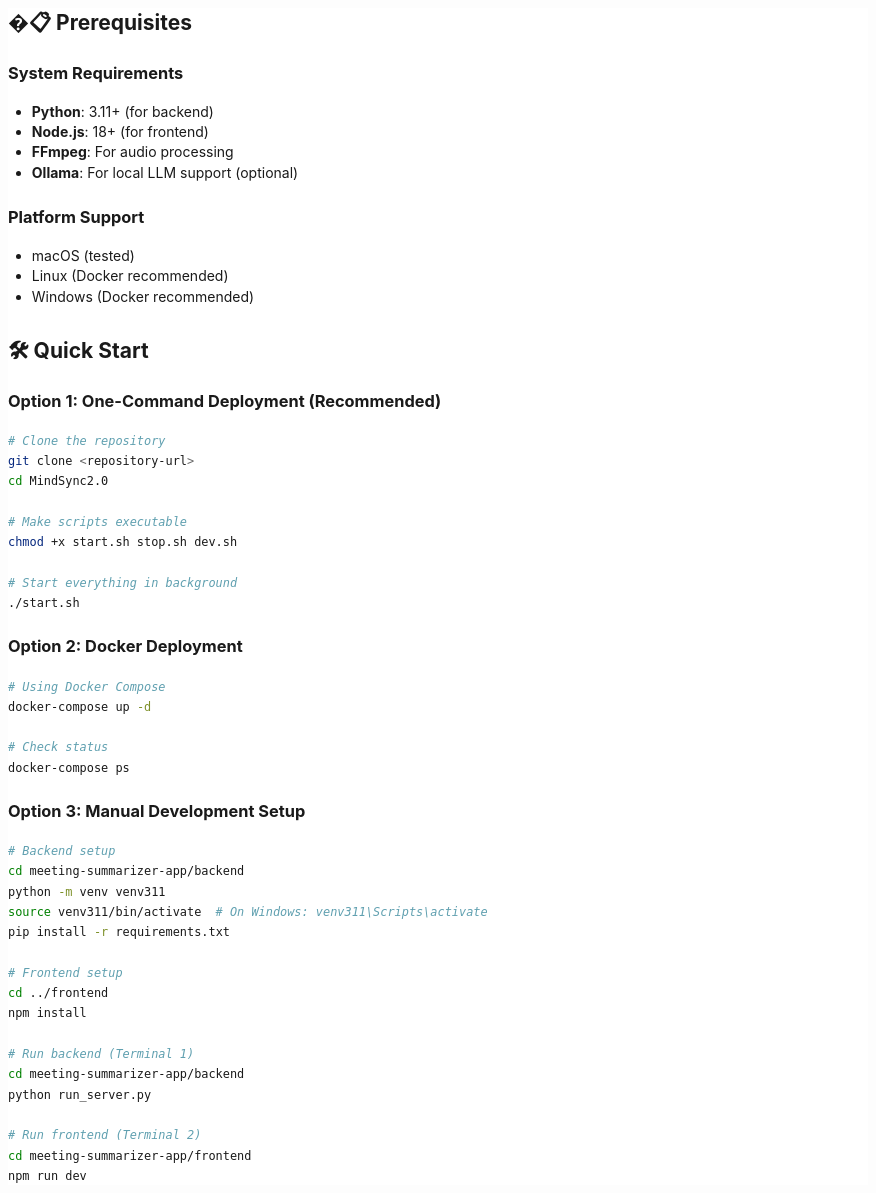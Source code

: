 ## �📋 Prerequisites

### System Requirements
- **Python**: 3.11+ (for backend)
- **Node.js**: 18+ (for frontend)
- **FFmpeg**: For audio processing
- **Ollama**: For local LLM support (optional)

### Platform Support
- macOS (tested)
- Linux (Docker recommended)
- Windows (Docker recommended)

## 🛠️ Quick Start

### Option 1: One-Command Deployment (Recommended)
```bash
# Clone the repository
git clone <repository-url>
cd MindSync2.0

# Make scripts executable
chmod +x start.sh stop.sh dev.sh

# Start everything in background
./start.sh
```

### Option 2: Docker Deployment
```bash
# Using Docker Compose
docker-compose up -d

# Check status
docker-compose ps
```

### Option 3: Manual Development Setup
```bash
# Backend setup
cd meeting-summarizer-app/backend
python -m venv venv311
source venv311/bin/activate  # On Windows: venv311\Scripts\activate
pip install -r requirements.txt

# Frontend setup
cd ../frontend
npm install

# Run backend (Terminal 1)
cd meeting-summarizer-app/backend
python run_server.py

# Run frontend (Terminal 2)
cd meeting-summarizer-app/frontend
npm run dev
```
